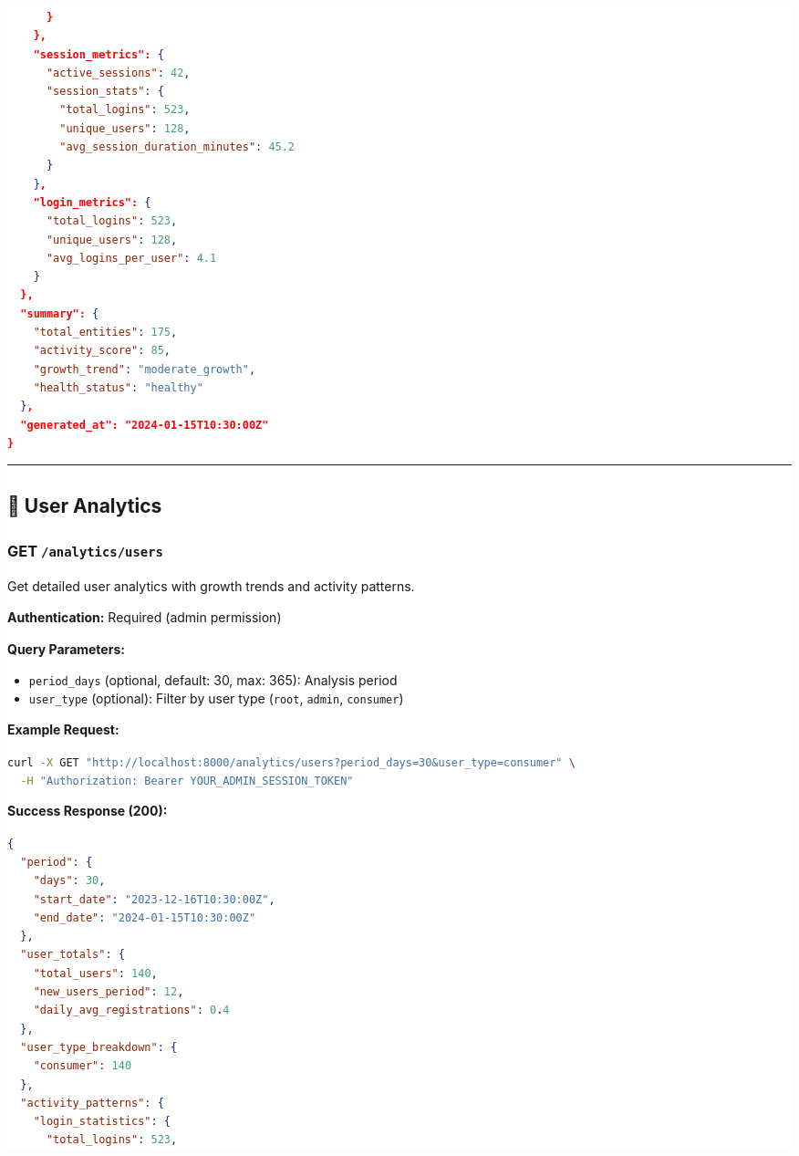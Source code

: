 ```json
      }
    },
    "session_metrics": {
      "active_sessions": 42,
      "session_stats": {
        "total_logins": 523,
        "unique_users": 128,
        "avg_session_duration_minutes": 45.2
      }
    },
    "login_metrics": {
      "total_logins": 523,
      "unique_users": 128,
      "avg_logins_per_user": 4.1
    }
  },
  "summary": {
    "total_entities": 175,
    "activity_score": 85,
    "growth_trend": "moderate_growth",
    "health_status": "healthy"
  },
  "generated_at": "2024-01-15T10:30:00Z"
}
```

---

## 👥 User Analytics

### GET `/analytics/users`

Get detailed user analytics with growth trends and activity patterns.

**Authentication:** Required (admin permission)

**Query Parameters:**
- `period_days` (optional, default: 30, max: 365): Analysis period
- `user_type` (optional): Filter by user type (`root`, `admin`, `consumer`)

**Example Request:**
```bash
curl -X GET "http://localhost:8000/analytics/users?period_days=30&user_type=consumer" \
  -H "Authorization: Bearer YOUR_ADMIN_SESSION_TOKEN"
```

**Success Response (200):**
```json
{
  "period": {
    "days": 30,
    "start_date": "2023-12-16T10:30:00Z",
    "end_date": "2024-01-15T10:30:00Z"
  },
  "user_totals": {
    "total_users": 140,
    "new_users_period": 12,
    "daily_avg_registrations": 0.4
  },
  "user_type_breakdown": {
    "consumer": 140
  },
  "activity_patterns": {
    "login_statistics": {
      "total_logins": 523,
```